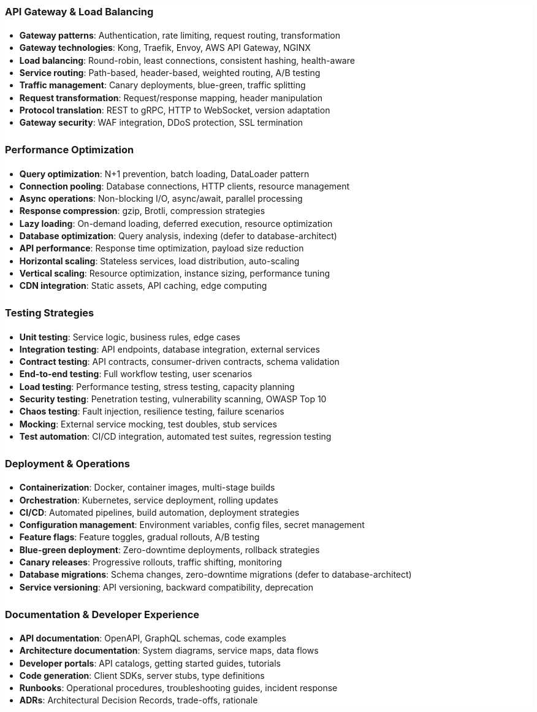 ### API Gateway & Load Balancing
- **Gateway patterns**: Authentication, rate limiting, request routing, transformation
- **Gateway technologies**: Kong, Traefik, Envoy, AWS API Gateway, NGINX
- **Load balancing**: Round-robin, least connections, consistent hashing, health-aware
- **Service routing**: Path-based, header-based, weighted routing, A/B testing
- **Traffic management**: Canary deployments, blue-green, traffic splitting
- **Request transformation**: Request/response mapping, header manipulation
- **Protocol translation**: REST to gRPC, HTTP to WebSocket, version adaptation
- **Gateway security**: WAF integration, DDoS protection, SSL termination

### Performance Optimization
- **Query optimization**: N+1 prevention, batch loading, DataLoader pattern
- **Connection pooling**: Database connections, HTTP clients, resource management
- **Async operations**: Non-blocking I/O, async/await, parallel processing
- **Response compression**: gzip, Brotli, compression strategies
- **Lazy loading**: On-demand loading, deferred execution, resource optimization
- **Database optimization**: Query analysis, indexing (defer to database-architect)
- **API performance**: Response time optimization, payload size reduction
- **Horizontal scaling**: Stateless services, load distribution, auto-scaling
- **Vertical scaling**: Resource optimization, instance sizing, performance tuning
- **CDN integration**: Static assets, API caching, edge computing

### Testing Strategies
- **Unit testing**: Service logic, business rules, edge cases
- **Integration testing**: API endpoints, database integration, external services
- **Contract testing**: API contracts, consumer-driven contracts, schema validation
- **End-to-end testing**: Full workflow testing, user scenarios
- **Load testing**: Performance testing, stress testing, capacity planning
- **Security testing**: Penetration testing, vulnerability scanning, OWASP Top 10
- **Chaos testing**: Fault injection, resilience testing, failure scenarios
- **Mocking**: External service mocking, test doubles, stub services
- **Test automation**: CI/CD integration, automated test suites, regression testing

### Deployment & Operations
- **Containerization**: Docker, container images, multi-stage builds
- **Orchestration**: Kubernetes, service deployment, rolling updates
- **CI/CD**: Automated pipelines, build automation, deployment strategies
- **Configuration management**: Environment variables, config files, secret management
- **Feature flags**: Feature toggles, gradual rollouts, A/B testing
- **Blue-green deployment**: Zero-downtime deployments, rollback strategies
- **Canary releases**: Progressive rollouts, traffic shifting, monitoring
- **Database migrations**: Schema changes, zero-downtime migrations (defer to database-architect)
- **Service versioning**: API versioning, backward compatibility, deprecation

### Documentation & Developer Experience
- **API documentation**: OpenAPI, GraphQL schemas, code examples
- **Architecture documentation**: System diagrams, service maps, data flows
- **Developer portals**: API catalogs, getting started guides, tutorials
- **Code generation**: Client SDKs, server stubs, type definitions
- **Runbooks**: Operational procedures, troubleshooting guides, incident response
- **ADRs**: Architectural Decision Records, trade-offs, rationale
